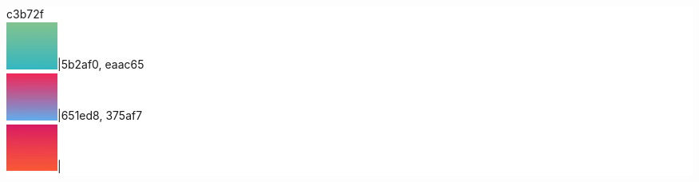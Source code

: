 c3b72f</br><img src="media/c3b72f_94c37e.png" width="64px"></img>|5b2af0, eaac65</br><img src="media/eaac65_5b2af0.png" width="64px"></img>|651ed8, 375af7</br><img src="media/375af7_651ed8.png" width="64px"></img>|